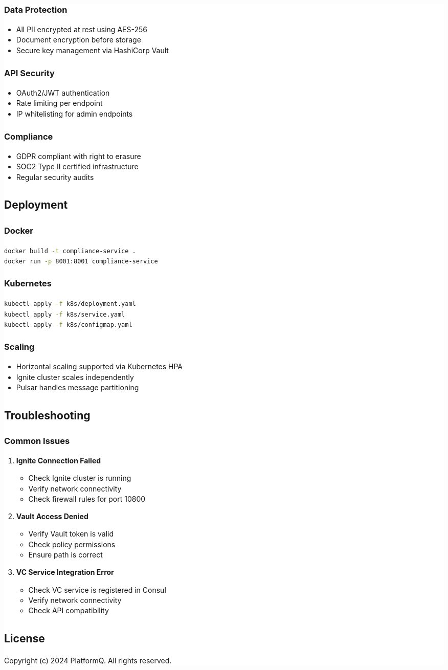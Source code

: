 ### Data Protection
- All PII encrypted at rest using AES-256
- Document encryption before storage
- Secure key management via HashiCorp Vault

### API Security
- OAuth2/JWT authentication
- Rate limiting per endpoint
- IP whitelisting for admin endpoints

### Compliance
- GDPR compliant with right to erasure
- SOC2 Type II certified infrastructure
- Regular security audits

## Deployment

### Docker
```bash
docker build -t compliance-service .
docker run -p 8001:8001 compliance-service
```

### Kubernetes
```bash
kubectl apply -f k8s/deployment.yaml
kubectl apply -f k8s/service.yaml
kubectl apply -f k8s/configmap.yaml
```

### Scaling
- Horizontal scaling supported via Kubernetes HPA
- Ignite cluster scales independently
- Pulsar handles message partitioning

## Troubleshooting

### Common Issues

1. **Ignite Connection Failed**
   - Check Ignite cluster is running
   - Verify network connectivity
   - Check firewall rules for port 10800

2. **Vault Access Denied**
   - Verify Vault token is valid
   - Check policy permissions
   - Ensure path is correct

3. **VC Service Integration Error**
   - Check VC service is registered in Consul
   - Verify network connectivity
   - Check API compatibility

## License

Copyright (c) 2024 PlatformQ. All rights reserved. 